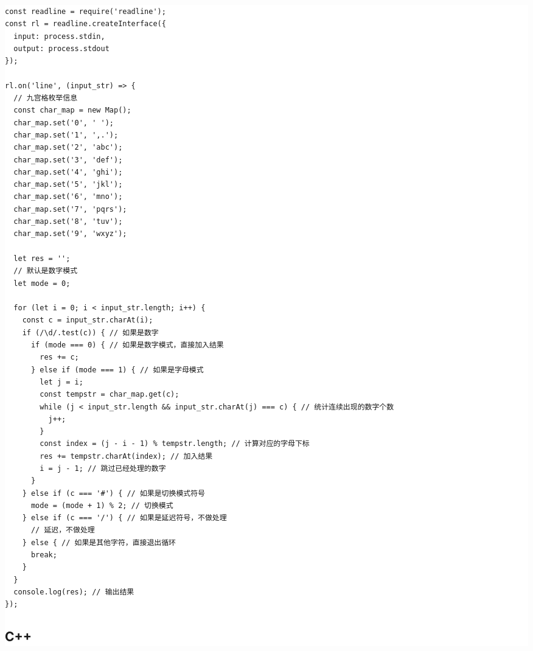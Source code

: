     
    
    const readline = require('readline');
    const rl = readline.createInterface({
      input: process.stdin,
      output: process.stdout
    });
    
    rl.on('line', (input_str) => {
      // 九宫格枚举信息
      const char_map = new Map();
      char_map.set('0', ' ');
      char_map.set('1', ',.');
      char_map.set('2', 'abc');
      char_map.set('3', 'def');
      char_map.set('4', 'ghi');
      char_map.set('5', 'jkl');
      char_map.set('6', 'mno');
      char_map.set('7', 'pqrs');
      char_map.set('8', 'tuv');
      char_map.set('9', 'wxyz');
    
      let res = '';
      // 默认是数字模式
      let mode = 0;
    
      for (let i = 0; i < input_str.length; i++) {
        const c = input_str.charAt(i);
        if (/\d/.test(c)) { // 如果是数字
          if (mode === 0) { // 如果是数字模式，直接加入结果
            res += c;
          } else if (mode === 1) { // 如果是字母模式
            let j = i;
            const tempstr = char_map.get(c);
            while (j < input_str.length && input_str.charAt(j) === c) { // 统计连续出现的数字个数
              j++;
            }
            const index = (j - i - 1) % tempstr.length; // 计算对应的字母下标
            res += tempstr.charAt(index); // 加入结果
            i = j - 1; // 跳过已经处理的数字
          }
        } else if (c === '#') { // 如果是切换模式符号
          mode = (mode + 1) % 2; // 切换模式
        } else if (c === '/') { // 如果是延迟符号，不做处理
          // 延迟，不做处理
        } else { // 如果是其他字符，直接退出循环
          break;
        }
      }
      console.log(res); // 输出结果
    });
    

## C++
